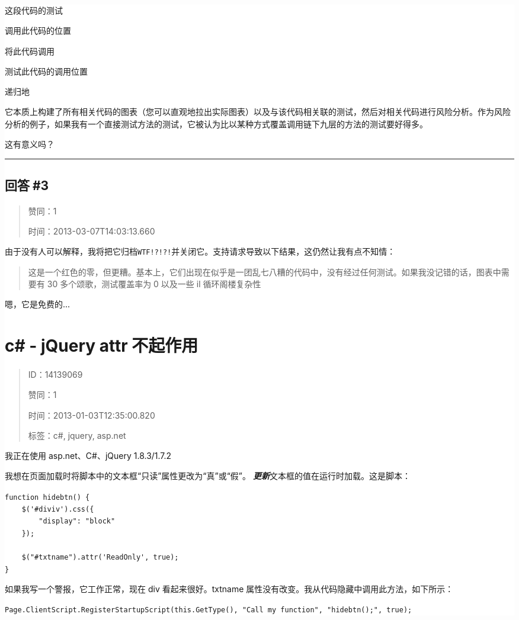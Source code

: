 这段代码的测试

调用此代码的位置

将此代码调用

测试此代码的调用位置

递归地

它本质上构建了所​​有相关代码的图表（您可以直观地拉出实际图表）以及与该代码相关联的测试，然后对相关代码进行风险分析。作为风险分析的例子，如果我有一个直接测试方法的测试，它被认为比以某种方式覆盖调用链下九层的方法的测试要好得多。

这有意义吗？

* * *

## 回答 #3

> 赞同：1
> 
> 时间：2013-03-07T14:03:13.660

由于没有人可以解释，我将把它归档`WTF!?!?!`并关闭它。支持请求导致以下结果，这仍然让我有点不知情：

> 这是一个红色的零，但更糟。基本上，它们出现在似乎是一团乱七八糟的代码中，没有经过任何测试。如果我没记错的话，图表中需要有 30 多个颂歌，测试覆盖率为 0 以及一些 il 循环阁楼复杂性

嗯，它是免费的...

# c# - jQuery attr 不起作用

> ID：14139069
> 
> 赞同：1
> 
> 时间：2013-01-03T12:35:00.820
> 
> 标签：c#, jquery, asp.net

我正在使用 asp.net、C#、jQuery 1.8.3/1.7.2

我想在页面加载时将脚本中的文本框“只读”属性更改为“真”或“假”。 ***更新***文本框的值在运行时加载。这是脚本：

```
function hidebtn() {        
    $('#diviv').css({
        "display": "block"
    });

    $("#txtname").attr('ReadOnly', true);
} 
```

如果我写一个警报，它工作正常，现在 div 看起来很好。txtname 属性没有改变。我从代码隐藏中调用此方法，如下所示：

```
Page.ClientScript.RegisterStartupScript(this.GetType(), "Call my function", "hidebtn();", true); 
```
